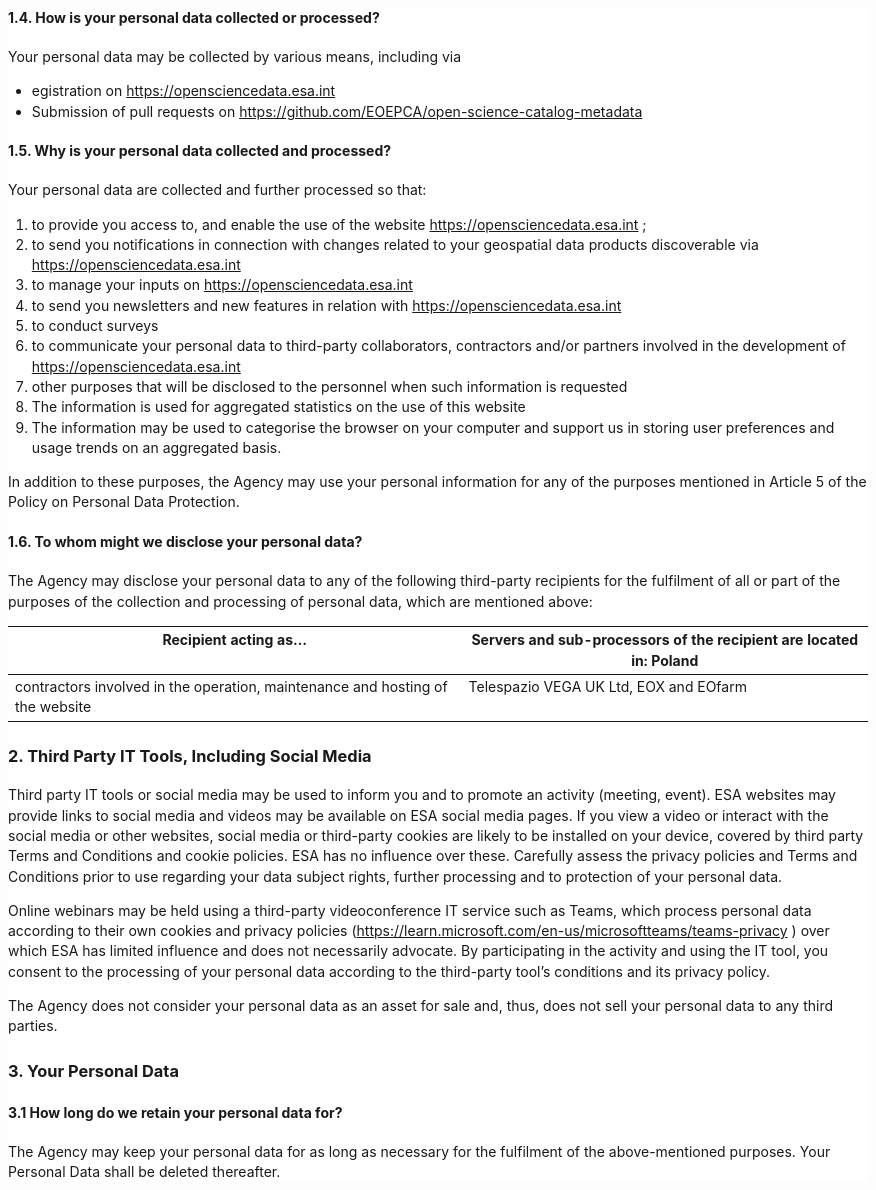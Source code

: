 #### 1.4. How is your personal data collected or processed?
Your personal data may be collected by various means, including via 
- egistration on https://opensciencedata.esa.int  
- Submission of pull requests on https://github.com/EOEPCA/open-science-catalog-metadata 

#### 1.5. Why is your personal data collected and processed?
Your personal data are collected and further processed so that:
1. to provide you access to, and enable the use of the website https://opensciencedata.esa.int  ; 
2. to send you notifications in connection with changes related to your geospatial data products discoverable via https://opensciencedata.esa.int  
3. to manage your inputs on https://opensciencedata.esa.int  
4. to send you newsletters and new features in relation with https://opensciencedata.esa.int  
5. to conduct surveys
6. to communicate your personal data to third-party collaborators, contractors and/or partners involved in the development of https://opensciencedata.esa.int   
7. other purposes that will be disclosed to the personnel when such information is requested
8. The information is used for aggregated statistics on the use of this website
9. The information may be used to categorise the browser on your computer and support us in storing user preferences and usage trends on an aggregated basis.

In addition to these purposes, the Agency may use your personal information for any of the purposes mentioned in Article 5 of the Policy on Personal Data Protection. 

#### 1.6. To whom might we disclose your personal data?
The Agency may disclose your personal data to any of the following third-party recipients for the fulfilment of all or part of the purposes of the collection and processing of personal data, which are mentioned above:

|Recipient acting as…|Servers and sub-processors of the recipient are located in: Poland|
|---|---|
|contractors involved in the operation, maintenance and hosting of the website|Telespazio VEGA UK Ltd, EOX and EOfarm|


### 2. Third Party IT Tools, Including Social Media 
Third party IT tools or social media may be used to inform you and to promote an activity (meeting, event). ESA websites may provide links to social media and videos may be available on ESA social media pages. If you view a video or interact with the social media or other websites, social media or third-party cookies are likely to be installed on your device, covered by third party Terms and Conditions and cookie policies. ESA has no influence over these. Carefully assess the privacy policies and Terms and Conditions prior to use regarding your data subject rights, further processing and to protection of your personal data.

Online webinars may be held using a third-party videoconference IT service such as Teams, which process personal data according to their own cookies and privacy policies (https://learn.microsoft.com/en-us/microsoftteams/teams-privacy ) over which ESA has limited influence and does not necessarily advocate. By participating in the activity and using the IT tool, you consent to the processing of your personal data according to the third-party tool’s conditions and its privacy policy. 

The Agency does not consider your personal data as an asset for sale and, thus, does not sell your personal data to any third parties. 

### 3. Your Personal Data
#### 3.1 How long do we retain your personal data for? 
The Agency may keep your personal data for as long as necessary for the fulfilment of the above-mentioned purposes. Your Personal Data shall be deleted thereafter.
